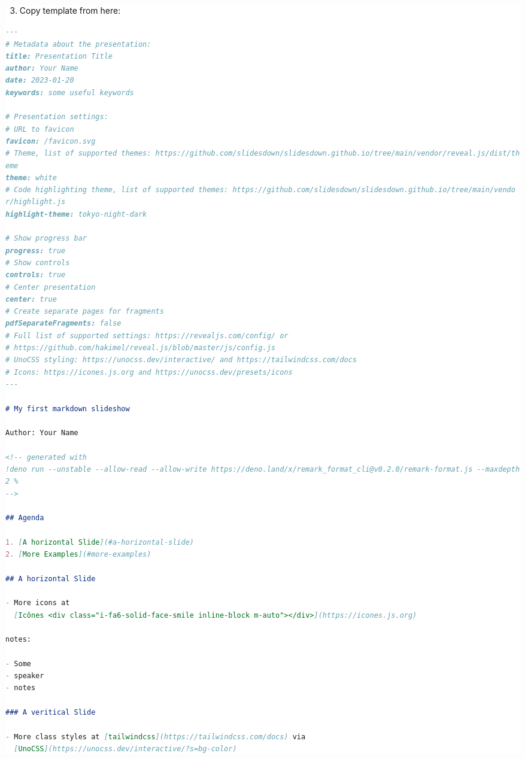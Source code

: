 3. Copy template from here:

```markdown
---
# Metadata about the presentation:
title: Presentation Title
author: Your Name
date: 2023-01-20
keywords: some useful keywords

# Presentation settings:
# URL to favicon
favicon: /favicon.svg
# Theme, list of supported themes: https://github.com/slidesdown/slidesdown.github.io/tree/main/vendor/reveal.js/dist/theme
theme: white
# Code highlighting theme, list of supported themes: https://github.com/slidesdown/slidesdown.github.io/tree/main/vendor/highlight.js
highlight-theme: tokyo-night-dark

# Show progress bar
progress: true
# Show controls
controls: true
# Center presentation
center: true
# Create separate pages for fragments
pdfSeparateFragments: false
# Full list of supported settings: https://revealjs.com/config/ or
# https://github.com/hakimel/reveal.js/blob/master/js/config.js
# UnoCSS styling: https://unocss.dev/interactive/ and https://tailwindcss.com/docs
# Icons: https://icones.js.org and https://unocss.dev/presets/icons
---

# My first markdown slideshow

Author: Your Name

<!-- generated with
!deno run --unstable --allow-read --allow-write https://deno.land/x/remark_format_cli@v0.2.0/remark-format.js --maxdepth 2 %
-->

## Agenda

1. [A horizontal Slide](#a-horizontal-slide)
2. [More Examples](#more-examples)

## A horizontal Slide

- More icons at
  [Icônes <div class="i-fa6-solid-face-smile inline-block m-auto"></div>](https://icones.js.org)

notes:

- Some
- speaker
- notes

### A veritical Slide

- More class styles at [tailwindcss](https://tailwindcss.com/docs) via
  [UnoCSS](https://unocss.dev/interactive/?s=bg-color)

```